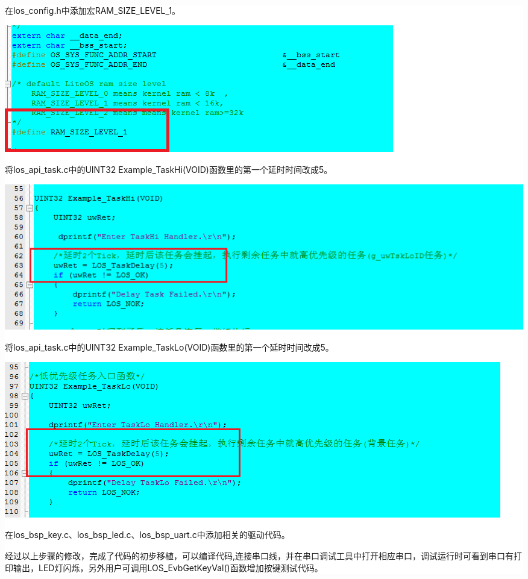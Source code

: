 在los_config.h中添加宏RAM_SIZE_LEVEL_1。

![](./meta/keil/kl26z/add_file_7.png)

将los_api_task.c中的UINT32 Example_TaskHi(VOID)函数里的第一个延时时间改成5。

![](./meta/keil/kl26z/add_file_8.png)

将los_api_task.c中的UINT32 Example_TaskLo(VOID)函数里的第一个延时时间改成5。

![](./meta/keil/kl26z/add_file_9.png)

在los_bsp_key.c、los_bsp_led.c、los_bsp_uart.c中添加相关的驱动代码。

经过以上步骤的修改，完成了代码的初步移植，可以编译代码,连接串口线，并在串口调试工具中打开相应串口，调试运行时可看到串口有打印输出，LED灯闪烁，另外用户可调用LOS_EvbGetKeyVal()函数增加按键测试代码。
